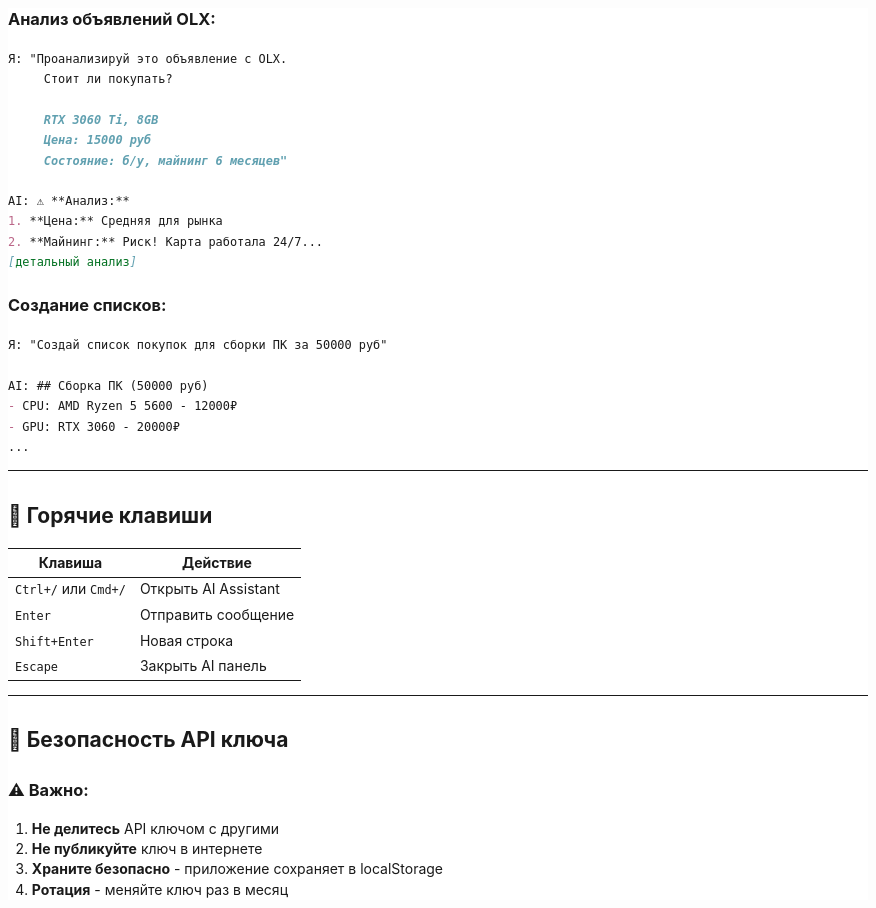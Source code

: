 ### Анализ объявлений OLX:

```markdown
Я: "Проанализируй это объявление с OLX. 
     Стоит ли покупать?
     
     RTX 3060 Ti, 8GB
     Цена: 15000 руб
     Состояние: б/у, майнинг 6 месяцев"

AI: ⚠️ **Анализ:**
1. **Цена:** Средняя для рынка
2. **Майнинг:** Риск! Карта работала 24/7...
[детальный анализ]
```

### Создание списков:

```markdown
Я: "Создай список покупок для сборки ПК за 50000 руб"

AI: ## Сборка ПК (50000 руб)
- CPU: AMD Ryzen 5 5600 - 12000₽
- GPU: RTX 3060 - 20000₽
...
```

---

## 📱 Горячие клавиши

| Клавиша | Действие |
|---------|----------|
| `Ctrl+/` или `Cmd+/` | Открыть AI Assistant |
| `Enter` | Отправить сообщение |
| `Shift+Enter` | Новая строка |
| `Escape` | Закрыть AI панель |

---

## 🔐 Безопасность API ключа

### ⚠️ Важно:

1. **Не делитесь** API ключом с другими
2. **Не публикуйте** ключ в интернете
3. **Храните безопасно** - приложение сохраняет в localStorage
4. **Ротация** - меняйте ключ раз в месяц
